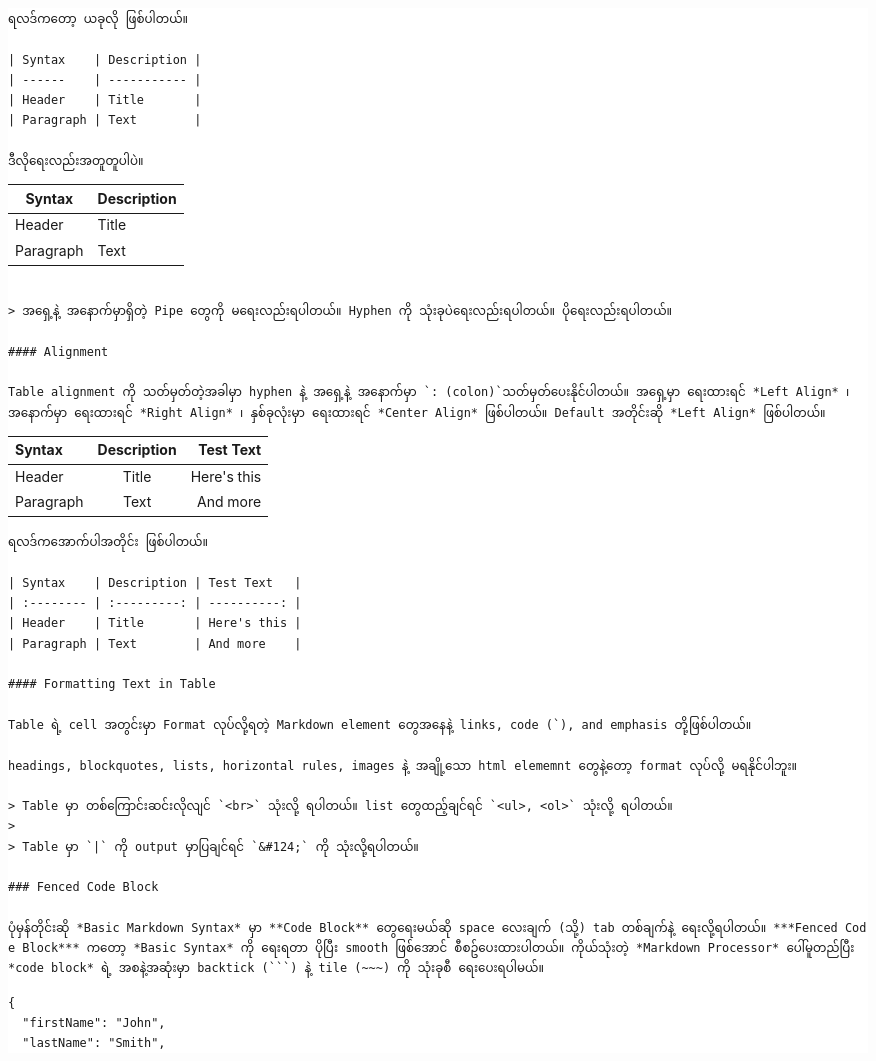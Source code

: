 ```
ရလဒ်ကတော့ ယခုလို ဖြစ်ပါတယ်။

| Syntax    | Description |
| ------    | ----------- |
| Header    | Title       |
| Paragraph | Text        |

ဒီလိုရေးလည်းအတူတူပါပဲ။

```
Syntax    | Description
--- | ---
Header | Title
Paragraph | Text
```

> အရှေ့နဲ့ အနောက်မှာရှိတဲ့ Pipe တွေကို မရေးလည်းရပါတယ်။ Hyphen ကို သုံးခုပဲရေးလည်းရပါတယ်။ ပိုရေးလည်းရပါတယ်။

#### Alignment

Table alignment ကို သတ်မှတ်တဲ့အခါမှာ hyphen နဲ့ အရှေ့နဲ့ အနောက်မှာ `: (colon)`သတ်မှတ်ပေးနိုင်ပါတယ်။ အရှေ့မှာ ရေးထားရင် *Left Align* ၊ အနောက်မှာ ရေးထားရင် *Right Align* ၊ နှစ်ခုလုံးမှာ ရေးထားရင် *Center Align* ဖြစ်ပါတယ်။ Default အတိုင်းဆို *Left Align* ဖြစ်ပါတယ်။

```
| Syntax    | Description | Test Text   |
| :-------- | :---------: | ----------: |
| Header    | Title       | Here's this |
| Paragraph | Text        | And more    |
```
ရလဒ်ကအောက်ပါအတိုင်း ဖြစ်ပါတယ်။

| Syntax    | Description | Test Text   |
| :-------- | :---------: | ----------: |
| Header    | Title       | Here's this |
| Paragraph | Text        | And more    |

#### Formatting Text in Table

Table ရဲ့ cell အတွင်းမှာ Format လုပ်လို့ရတဲ့ Markdown element တွေအနေနဲ့ links, code (`), and emphasis တို့ဖြစ်ပါတယ်။  

headings, blockquotes, lists, horizontal rules, images နဲ့ အချို့သော html elememnt တွေနဲ့တော့ format လုပ်လို့ မရနိုင်ပါဘူး။

> Table မှာ တစ်ကြောင်းဆင်းလိုလျင် `<br>` သုံးလို့ ရပါတယ်။ list တွေထည့်ချင်ရင် `<ul>, <ol>` သုံးလို့ ရပါတယ်။
>
> Table မှာ `|` ကို output မှာပြချင်ရင် `&#124;` ကို သုံးလို့ရပါတယ်။

### Fenced Code Block

ပုံမှန်တိုင်းဆို *Basic Markdown Syntax* မှာ **Code Block** တွေရေးမယ်ဆို space လေးချက် (သို့) tab တစ်ချက်နဲ့ ရေးလို့ရပါတယ်။ ***Fenced Code Block*** ကတော့ *Basic Syntax* ကို ရေးရတာ ပိုပြီး smooth ဖြစ်အောင် စီစဥ်ပေးထားပါတယ်။ ကိုယ်သုံးတဲ့ *Markdown Processor* ပေါ်မူတည်ပြီး *code block* ရဲ့ အစနဲ့အဆုံးမှာ backtick (```) နဲ့ tile (~~~) ကို သုံးခုစီ ရေးပေးရပါမယ်။

````
```
{
  "firstName": "John",
  "lastName": "Smith",
```